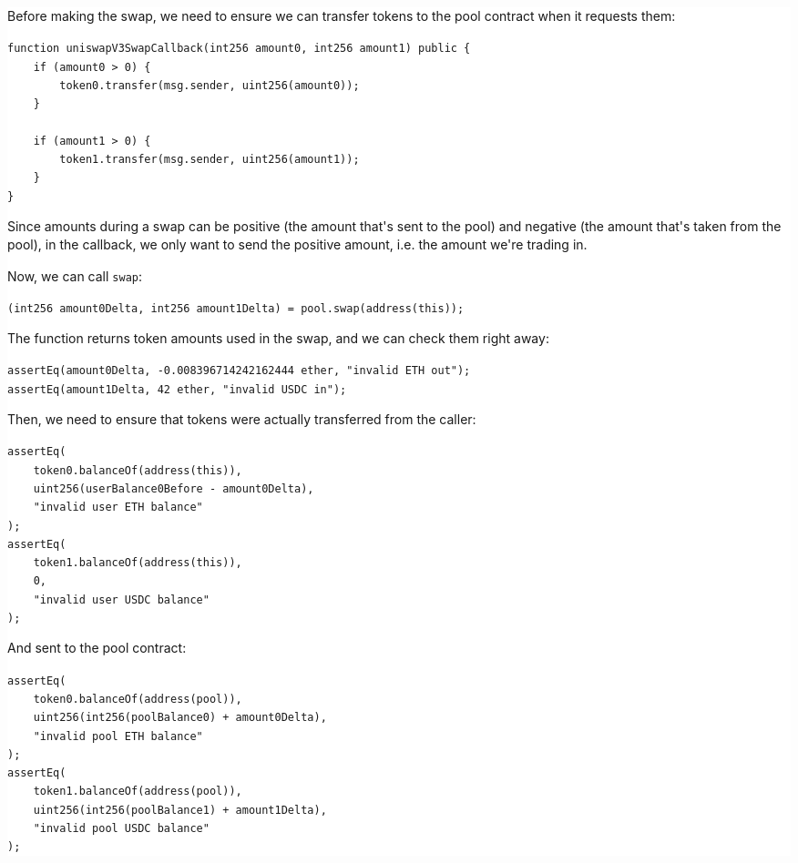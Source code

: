 Before making the swap, we need to ensure we can transfer tokens to the pool contract when it requests them:
```solidity
function uniswapV3SwapCallback(int256 amount0, int256 amount1) public {
    if (amount0 > 0) {
        token0.transfer(msg.sender, uint256(amount0));
    }

    if (amount1 > 0) {
        token1.transfer(msg.sender, uint256(amount1));
    }
}
```
Since amounts during a swap can be positive (the amount that's sent to the pool) and negative (the amount that's taken
from the pool), in the callback, we only want to send the positive amount, i.e. the amount we're trading in.

Now, we can call `swap`:
```solidity
(int256 amount0Delta, int256 amount1Delta) = pool.swap(address(this));
```

The function returns token amounts used in the swap, and we can check them right away:
```solidity
assertEq(amount0Delta, -0.008396714242162444 ether, "invalid ETH out");
assertEq(amount1Delta, 42 ether, "invalid USDC in");
```

Then, we need to ensure that tokens were actually transferred from the caller:
```solidity
assertEq(
    token0.balanceOf(address(this)),
    uint256(userBalance0Before - amount0Delta),
    "invalid user ETH balance"
);
assertEq(
    token1.balanceOf(address(this)),
    0,
    "invalid user USDC balance"
);
```

And sent to the pool contract:
```solidity
assertEq(
    token0.balanceOf(address(pool)),
    uint256(int256(poolBalance0) + amount0Delta),
    "invalid pool ETH balance"
);
assertEq(
    token1.balanceOf(address(pool)),
    uint256(int256(poolBalance1) + amount1Delta),
    "invalid pool USDC balance"
);
```
